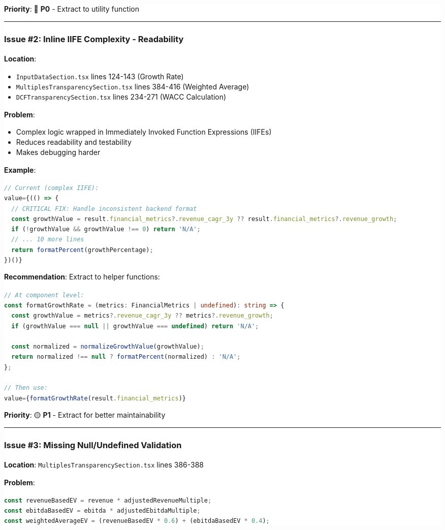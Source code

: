 **Priority**: 🔴 **P0** - Extract to utility function

---

### Issue #2: Inline IIFE Complexity - Readability

**Location**: 
- `InputDataSection.tsx` lines 124-143 (Growth Rate)
- `MultiplesTransparencySection.tsx` lines 384-416 (Weighted Average)
- `DCFTransparencySection.tsx` lines 234-271 (WACC Calculation)

**Problem**:
- Complex logic wrapped in Immediately Invoked Function Expressions (IIFEs)
- Reduces readability and testability
- Makes debugging harder

**Example**:
```typescript
// Current (complex IIFE):
value={(() => {
  // CRITICAL FIX: Handle inconsistent backend format
  const growthValue = result.financial_metrics?.revenue_cagr_3y ?? result.financial_metrics?.revenue_growth;
  if (!growthValue && growthValue !== 0) return 'N/A';
  // ... 10 more lines
  return formatPercent(growthPercentage);
})()}
```

**Recommendation**: Extract to helper functions:
```typescript
// At component level:
const formatGrowthRate = (metrics: FinancialMetrics | undefined): string => {
  const growthValue = metrics?.revenue_cagr_3y ?? metrics?.revenue_growth;
  if (growthValue === null || growthValue === undefined) return 'N/A';
  
  const normalized = normalizeGrowthValue(growthValue);
  return normalized !== null ? formatPercent(normalized) : 'N/A';
};

// Then use:
value={formatGrowthRate(result.financial_metrics)}
```

**Priority**: 🟡 **P1** - Extract for better maintainability

---

### Issue #3: Missing Null/Undefined Validation

**Location**: `MultiplesTransparencySection.tsx` lines 386-388

**Problem**:
```typescript
const revenueBasedEV = revenue * adjustedRevenueMultiple;
const ebitdaBasedEV = ebitda * adjustedEbitdaMultiple;
const weightedAverageEV = (revenueBasedEV * 0.6) + (ebitdaBasedEV * 0.4);
```
